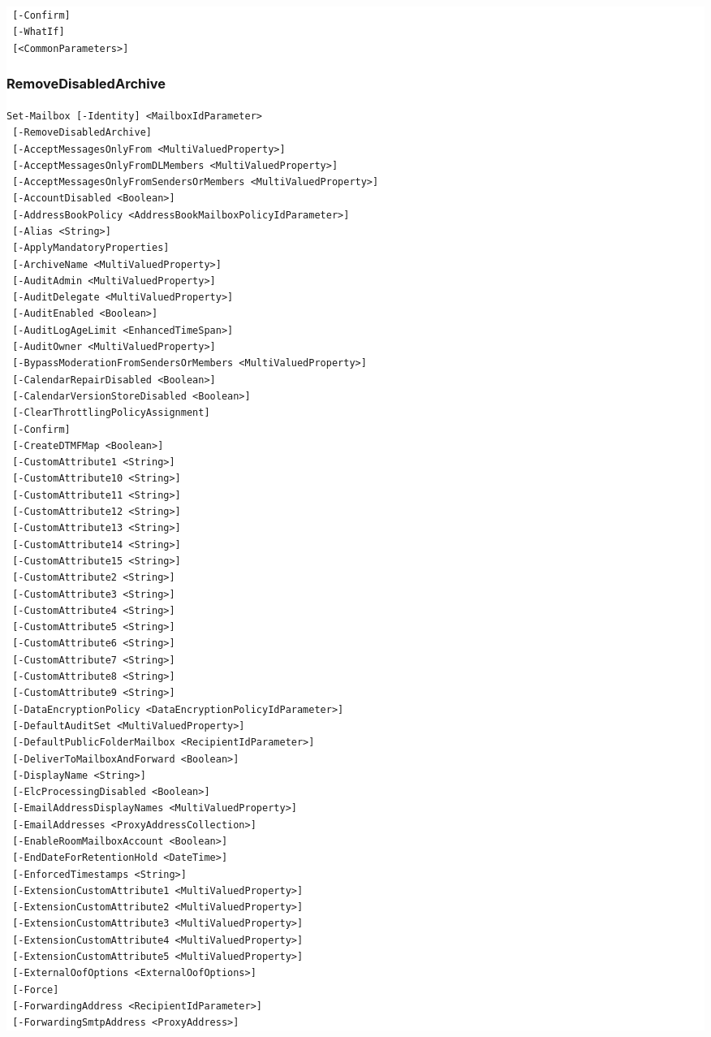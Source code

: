 ```
 [-Confirm]
 [-WhatIf]
 [<CommonParameters>]
 ```

### RemoveDisabledArchive
```
Set-Mailbox [-Identity] <MailboxIdParameter>
 [-RemoveDisabledArchive]
 [-AcceptMessagesOnlyFrom <MultiValuedProperty>]
 [-AcceptMessagesOnlyFromDLMembers <MultiValuedProperty>]
 [-AcceptMessagesOnlyFromSendersOrMembers <MultiValuedProperty>]
 [-AccountDisabled <Boolean>]
 [-AddressBookPolicy <AddressBookMailboxPolicyIdParameter>]
 [-Alias <String>]
 [-ApplyMandatoryProperties]
 [-ArchiveName <MultiValuedProperty>]
 [-AuditAdmin <MultiValuedProperty>]
 [-AuditDelegate <MultiValuedProperty>]
 [-AuditEnabled <Boolean>]
 [-AuditLogAgeLimit <EnhancedTimeSpan>]
 [-AuditOwner <MultiValuedProperty>]
 [-BypassModerationFromSendersOrMembers <MultiValuedProperty>]
 [-CalendarRepairDisabled <Boolean>]
 [-CalendarVersionStoreDisabled <Boolean>]
 [-ClearThrottlingPolicyAssignment]
 [-Confirm]
 [-CreateDTMFMap <Boolean>]
 [-CustomAttribute1 <String>]
 [-CustomAttribute10 <String>]
 [-CustomAttribute11 <String>]
 [-CustomAttribute12 <String>]
 [-CustomAttribute13 <String>]
 [-CustomAttribute14 <String>]
 [-CustomAttribute15 <String>]
 [-CustomAttribute2 <String>]
 [-CustomAttribute3 <String>]
 [-CustomAttribute4 <String>]
 [-CustomAttribute5 <String>]
 [-CustomAttribute6 <String>]
 [-CustomAttribute7 <String>]
 [-CustomAttribute8 <String>]
 [-CustomAttribute9 <String>]
 [-DataEncryptionPolicy <DataEncryptionPolicyIdParameter>]
 [-DefaultAuditSet <MultiValuedProperty>]
 [-DefaultPublicFolderMailbox <RecipientIdParameter>]
 [-DeliverToMailboxAndForward <Boolean>]
 [-DisplayName <String>]
 [-ElcProcessingDisabled <Boolean>]
 [-EmailAddressDisplayNames <MultiValuedProperty>]
 [-EmailAddresses <ProxyAddressCollection>]
 [-EnableRoomMailboxAccount <Boolean>]
 [-EndDateForRetentionHold <DateTime>]
 [-EnforcedTimestamps <String>]
 [-ExtensionCustomAttribute1 <MultiValuedProperty>]
 [-ExtensionCustomAttribute2 <MultiValuedProperty>]
 [-ExtensionCustomAttribute3 <MultiValuedProperty>]
 [-ExtensionCustomAttribute4 <MultiValuedProperty>]
 [-ExtensionCustomAttribute5 <MultiValuedProperty>]
 [-ExternalOofOptions <ExternalOofOptions>]
 [-Force]
 [-ForwardingAddress <RecipientIdParameter>]
 [-ForwardingSmtpAddress <ProxyAddress>]
```